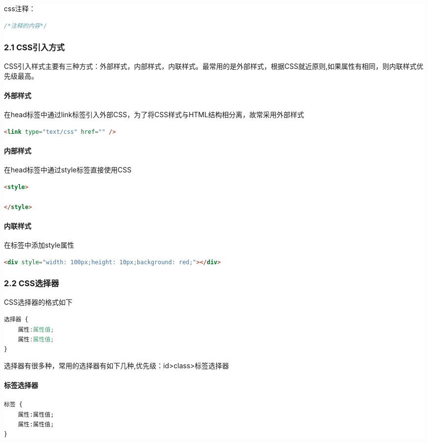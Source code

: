 css注释：

```css
/*注释的内容*/
```



### 2.1 CSS引入方式

CSS引入样式主要有三种方式：外部样式，内部样式，内联样式。最常用的是外部样式，根据CSS就近原则,如果属性有相同，则内联样式优先级最高。

#### 外部样式

在head标签中通过link标签引入外部CSS，为了将CSS样式与HTML结构相分离，故常采用外部样式

```html
<link type="text/css" href="" />
```

#### 内部样式

在head标签中通过style标签直接使用CSS

```html
<style>
			
</style>
```

#### 内联样式

在标签中添加style属性

```html
<div style="width: 100px;height: 10px;background: red;"></div>
```

### 2.2 CSS选择器

CSS选择器的格式如下

```css
选择器 {
	属性:属性值;
	属性:属性值;
}
```

选择器有很多种，常用的选择器有如下几种,优先级：id>class>标签选择器

#### 标签选择器

```
标签 {
	属性:属性值;
	属性:属性值;
}
```
